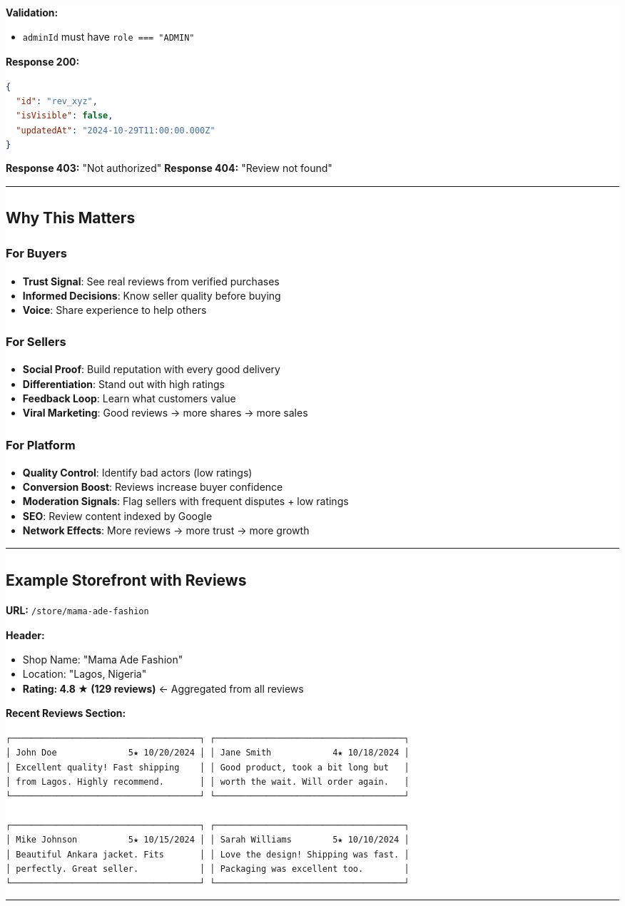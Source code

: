 **Validation:**
- `adminId` must have `role === "ADMIN"`

**Response 200:**
```json
{
  "id": "rev_xyz",
  "isVisible": false,
  "updatedAt": "2024-10-29T11:00:00.000Z"
}
```

**Response 403:** "Not authorized"
**Response 404:** "Review not found"

---

## Why This Matters

### For Buyers
- **Trust Signal**: See real reviews from verified purchases
- **Informed Decisions**: Know seller quality before buying
- **Voice**: Share experience to help others

### For Sellers
- **Social Proof**: Build reputation with every good delivery
- **Differentiation**: Stand out with high ratings
- **Feedback Loop**: Learn what customers value
- **Viral Marketing**: Good reviews → more shares → more sales

### For Platform
- **Quality Control**: Identify bad actors (low ratings)
- **Conversion Boost**: Reviews increase buyer confidence
- **Moderation Signals**: Flag sellers with frequent disputes + low ratings
- **SEO**: Review content indexed by Google
- **Network Effects**: More reviews → more trust → more growth

---

## Example Storefront with Reviews

**URL:** `/store/mama-ade-fashion`

**Header:**
- Shop Name: "Mama Ade Fashion"
- Location: "Lagos, Nigeria"
- **Rating: 4.8 ★ (129 reviews)** ← Aggregated from all reviews

**Recent Reviews Section:**

```
┌─────────────────────────────────────┐ ┌─────────────────────────────────────┐
│ John Doe              5★ 10/20/2024 │ │ Jane Smith            4★ 10/18/2024 │
│ Excellent quality! Fast shipping    │ │ Good product, took a bit long but   │
│ from Lagos. Highly recommend.       │ │ worth the wait. Will order again.   │
└─────────────────────────────────────┘ └─────────────────────────────────────┘

┌─────────────────────────────────────┐ ┌─────────────────────────────────────┐
│ Mike Johnson          5★ 10/15/2024 │ │ Sarah Williams        5★ 10/10/2024 │
│ Beautiful Ankara jacket. Fits       │ │ Love the design! Shipping was fast. │
│ perfectly. Great seller.            │ │ Packaging was excellent too.        │
└─────────────────────────────────────┘ └─────────────────────────────────────┘
```

---
